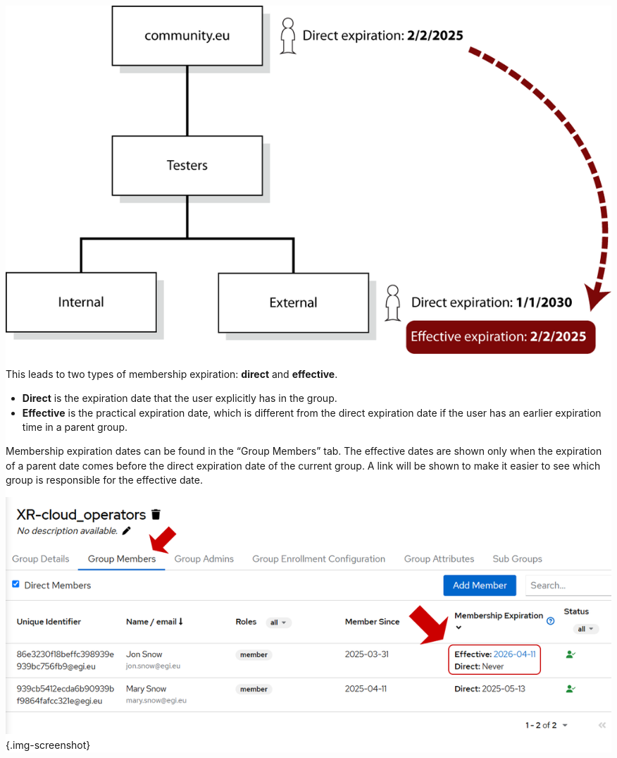 ![Membership effective expiration](./membership_effective_expiration.png)

This leads to two types of membership expiration: **direct** and **effective**.

- **Direct** is the expiration date that the user explicitly has in the group.
- **Effective** is the practical expiration date, which is different from the
  direct expiration date if the user has an earlier expiration time in a parent
  group.

Membership expiration dates can be found in the “Group Members” tab. The
effective dates are shown only when the expiration of a parent date comes before
the direct expiration date of the current group. A link will be shown to make it
easier to see which group is responsible for the effective date.

![Check expiration](./membership_expiration.png)
{.img-screenshot}
